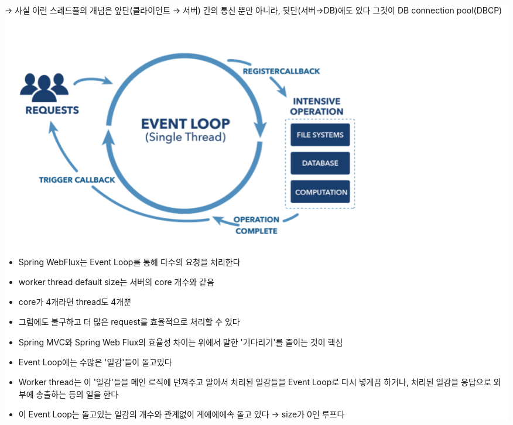 → 사실 이런 스레드풀의 개념은 앞단(클라이언트 → 서버) 간의 통신 뿐만 아니라, 뒷단(서버→DB)에도 있다 그것이 DB connection pool(DBCP)

![200524%20Spring%20Framework%206595b24c0efd4514a9f11c421d559691/Untitled%209.png](images/200310-10.png)

- Spring WebFlux는 Event Loop를 통해 다수의 요청을 처리한다
- worker thread default size는 서버의 core 개수와 같음
- core가 4개라면 thread도 4개뿐
- 그럼에도 불구하고 더 많은 request를 효율적으로 처리할 수 있다

- Spring MVC와 Spring Web Flux의 효율성 차이는 위에서 말한 '기다리기'를 줄이는 것이 핵심
- Event Loop에는 수많은 '일감'들이 돌고있다
- Worker thread는 이 '일감'들을 메인 로직에 던져주고 알아서 처리된 일감들을 Event Loop로 다시 넣게끔 하거나, 처리된 일감을 응답으로 외부에 송출하는 등의 일을 한다
- 이 Event Loop는 돌고있는 일감의 개수와 관계없이 계에에에속 돌고 있다 → size가 0인 루프다